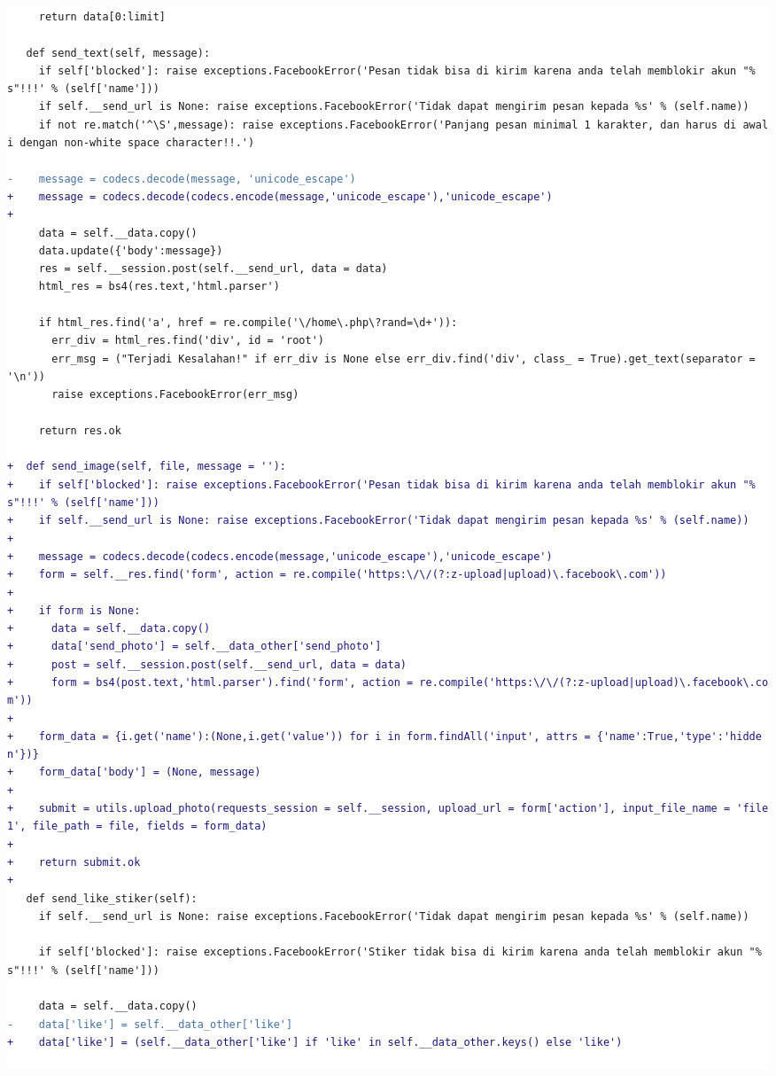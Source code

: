 ```diff
     return data[0:limit]
 
   def send_text(self, message):
     if self['blocked']: raise exceptions.FacebookError('Pesan tidak bisa di kirim karena anda telah memblokir akun "%s"!!!' % (self['name']))
     if self.__send_url is None: raise exceptions.FacebookError('Tidak dapat mengirim pesan kepada %s' % (self.name))
     if not re.match('^\S',message): raise exceptions.FacebookError('Panjang pesan minimal 1 karakter, dan harus di awali dengan non-white space character!!.')
 
-    message = codecs.decode(message, 'unicode_escape')
+    message = codecs.decode(codecs.encode(message,'unicode_escape'),'unicode_escape')
+
     data = self.__data.copy()
     data.update({'body':message})
     res = self.__session.post(self.__send_url, data = data)
     html_res = bs4(res.text,'html.parser')
 
     if html_res.find('a', href = re.compile('\/home\.php\?rand=\d+')):
       err_div = html_res.find('div', id = 'root')
       err_msg = ("Terjadi Kesalahan!" if err_div is None else err_div.find('div', class_ = True).get_text(separator = '\n'))
       raise exceptions.FacebookError(err_msg)
 
     return res.ok
 
+  def send_image(self, file, message = ''):
+    if self['blocked']: raise exceptions.FacebookError('Pesan tidak bisa di kirim karena anda telah memblokir akun "%s"!!!' % (self['name']))
+    if self.__send_url is None: raise exceptions.FacebookError('Tidak dapat mengirim pesan kepada %s' % (self.name))
+
+    message = codecs.decode(codecs.encode(message,'unicode_escape'),'unicode_escape')
+    form = self.__res.find('form', action = re.compile('https:\/\/(?:z-upload|upload)\.facebook\.com'))
+
+    if form is None:
+      data = self.__data.copy()
+      data['send_photo'] = self.__data_other['send_photo']
+      post = self.__session.post(self.__send_url, data = data)
+      form = bs4(post.text,'html.parser').find('form', action = re.compile('https:\/\/(?:z-upload|upload)\.facebook\.com'))
+
+    form_data = {i.get('name'):(None,i.get('value')) for i in form.findAll('input', attrs = {'name':True,'type':'hidden'})}
+    form_data['body'] = (None, message)
+
+    submit = utils.upload_photo(requests_session = self.__session, upload_url = form['action'], input_file_name = 'file1', file_path = file, fields = form_data)
+
+    return submit.ok
+
   def send_like_stiker(self):
     if self.__send_url is None: raise exceptions.FacebookError('Tidak dapat mengirim pesan kepada %s' % (self.name))
 
     if self['blocked']: raise exceptions.FacebookError('Stiker tidak bisa di kirim karena anda telah memblokir akun "%s"!!!' % (self['name']))
 
     data = self.__data.copy()
-    data['like'] = self.__data_other['like']
+    data['like'] = (self.__data_other['like'] if 'like' in self.__data_other.keys() else 'like')
 
```